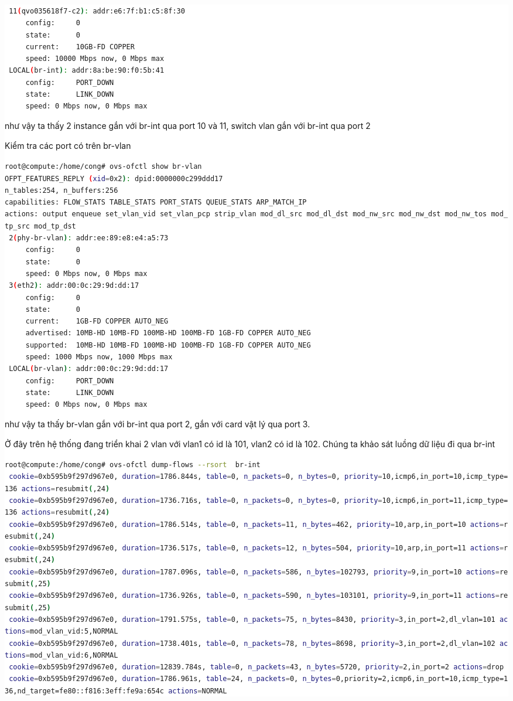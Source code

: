 ```sh
 11(qvo035618f7-c2): addr:e6:7f:b1:c5:8f:30
     config:     0
     state:      0
     current:    10GB-FD COPPER
     speed: 10000 Mbps now, 0 Mbps max
 LOCAL(br-int): addr:8a:be:90:f0:5b:41
     config:     PORT_DOWN
     state:      LINK_DOWN
     speed: 0 Mbps now, 0 Mbps max

```
như vậy ta thấy 2 instance gắn với br-int qua port 10 và 11, switch vlan gắn với br-int qua port 2

Kiểm tra các port có trên br-vlan
```sh
root@compute:/home/cong# ovs-ofctl show br-vlan
OFPT_FEATURES_REPLY (xid=0x2): dpid:0000000c299ddd17
n_tables:254, n_buffers:256
capabilities: FLOW_STATS TABLE_STATS PORT_STATS QUEUE_STATS ARP_MATCH_IP
actions: output enqueue set_vlan_vid set_vlan_pcp strip_vlan mod_dl_src mod_dl_dst mod_nw_src mod_nw_dst mod_nw_tos mod_tp_src mod_tp_dst
 2(phy-br-vlan): addr:ee:89:e8:e4:a5:73
     config:     0
     state:      0
     speed: 0 Mbps now, 0 Mbps max
 3(eth2): addr:00:0c:29:9d:dd:17
     config:     0
     state:      0
     current:    1GB-FD COPPER AUTO_NEG
     advertised: 10MB-HD 10MB-FD 100MB-HD 100MB-FD 1GB-FD COPPER AUTO_NEG
     supported:  10MB-HD 10MB-FD 100MB-HD 100MB-FD 1GB-FD COPPER AUTO_NEG
     speed: 1000 Mbps now, 1000 Mbps max
 LOCAL(br-vlan): addr:00:0c:29:9d:dd:17
     config:     PORT_DOWN
     state:      LINK_DOWN
     speed: 0 Mbps now, 0 Mbps max
```
như vậy ta thấy br-vlan gắn với br-int qua port 2, gắn với card vật lý qua port 3.

Ở đây trên hệ thống đang triển khai 2 vlan với vlan1 có id là 101, vlan2 có id là 102. Chúng ta khảo sát luồng dữ liệu đi qua br-int
```sh
root@compute:/home/cong# ovs-ofctl dump-flows --rsort  br-int
 cookie=0xb595b9f297d967e0, duration=1786.844s, table=0, n_packets=0, n_bytes=0, priority=10,icmp6,in_port=10,icmp_type=136 actions=resubmit(,24)
 cookie=0xb595b9f297d967e0, duration=1736.716s, table=0, n_packets=0, n_bytes=0, priority=10,icmp6,in_port=11,icmp_type=136 actions=resubmit(,24)
 cookie=0xb595b9f297d967e0, duration=1786.514s, table=0, n_packets=11, n_bytes=462, priority=10,arp,in_port=10 actions=resubmit(,24)
 cookie=0xb595b9f297d967e0, duration=1736.517s, table=0, n_packets=12, n_bytes=504, priority=10,arp,in_port=11 actions=resubmit(,24)
 cookie=0xb595b9f297d967e0, duration=1787.096s, table=0, n_packets=586, n_bytes=102793, priority=9,in_port=10 actions=resubmit(,25)
 cookie=0xb595b9f297d967e0, duration=1736.926s, table=0, n_packets=590, n_bytes=103101, priority=9,in_port=11 actions=resubmit(,25)
 cookie=0xb595b9f297d967e0, duration=1791.575s, table=0, n_packets=75, n_bytes=8430, priority=3,in_port=2,dl_vlan=101 actions=mod_vlan_vid:5,NORMAL
 cookie=0xb595b9f297d967e0, duration=1738.401s, table=0, n_packets=78, n_bytes=8698, priority=3,in_port=2,dl_vlan=102 actions=mod_vlan_vid:6,NORMAL
 cookie=0xb595b9f297d967e0, duration=12839.784s, table=0, n_packets=43, n_bytes=5720, priority=2,in_port=2 actions=drop
 cookie=0xb595b9f297d967e0, duration=1786.961s, table=24, n_packets=0, n_bytes=0,priority=2,icmp6,in_port=10,icmp_type=136,nd_target=fe80::f816:3eff:fe9a:654c actions=NORMAL
```